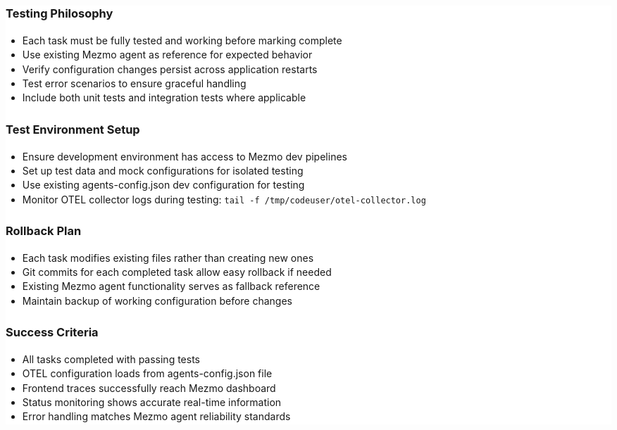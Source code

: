 ### Testing Philosophy
- Each task must be fully tested and working before marking complete
- Use existing Mezmo agent as reference for expected behavior
- Verify configuration changes persist across application restarts
- Test error scenarios to ensure graceful handling
- Include both unit tests and integration tests where applicable

### Test Environment Setup
- Ensure development environment has access to Mezmo dev pipelines
- Set up test data and mock configurations for isolated testing
- Use existing agents-config.json dev configuration for testing
- Monitor OTEL collector logs during testing: `tail -f /tmp/codeuser/otel-collector.log`

### Rollback Plan
- Each task modifies existing files rather than creating new ones
- Git commits for each completed task allow easy rollback if needed
- Existing Mezmo agent functionality serves as fallback reference
- Maintain backup of working configuration before changes

### Success Criteria
- All tasks completed with passing tests
- OTEL configuration loads from agents-config.json file
- Frontend traces successfully reach Mezmo dashboard
- Status monitoring shows accurate real-time information
- Error handling matches Mezmo agent reliability standards